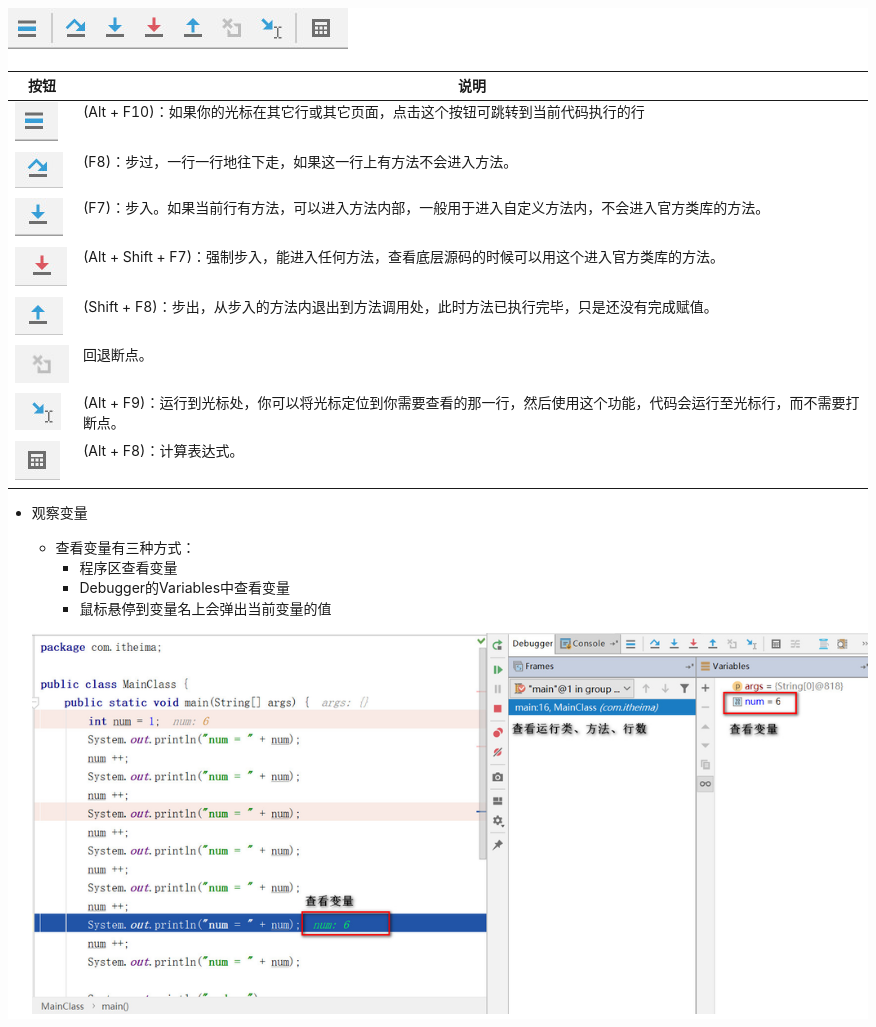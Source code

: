   ![](images/2019-09-28_162216.jpg) 

  | 按钮                              | 说明                                                         |
  | --------------------------------- | ------------------------------------------------------------ |
  | ![](images/2019-09-28_163744.jpg) | (Alt + F10)：如果你的光标在其它行或其它页面，点击这个按钮可跳转到当前代码执行的行 |
  | ![](images/2019-09-28_164022.jpg) | (F8)：步过，一行一行地往下走，如果这一行上有方法不会进入方法。 |
  | ![](images/2019-09-28_162345.jpg) | (F7)：步入。如果当前行有方法，可以进入方法内部，一般用于进入自定义方法内，不会进入官方类库的方法。 |
  | ![](images/2019-09-28_164200.jpg) | (Alt + Shift + F7)：强制步入，能进入任何方法，查看底层源码的时候可以用这个进入官方类库的方法。 |
  | ![](images/2019-09-28_164215.jpg) | (Shift + F8)：步出，从步入的方法内退出到方法调用处，此时方法已执行完毕，只是还没有完成赋值。 |
  | ![](images/2019-09-28_164428.jpg) | 回退断点。                                                   |
  | ![](images/2019-09-28_164418.jpg) | (Alt + F9)：运行到光标处，你可以将光标定位到你需要查看的那一行，然后使用这个功能，代码会运行至光标行，而不需要打断点。 |
  | ![](images/2019-09-28_164437.jpg) | (Alt + F8)：计算表达式。                                     |

+ 观察变量

  + 查看变量有三种方式：
    + 程序区查看变量
    + Debugger的Variables中查看变量
    + 鼠标悬停到变量名上会弹出当前变量的值

  ![](images/2019-09-28_165050.jpg) 